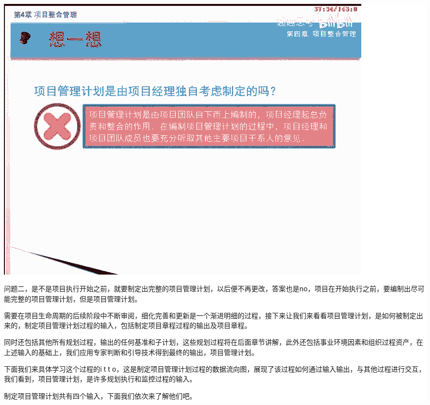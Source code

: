 ![](img/ff5f98c0822c56493c124c348b697b0d_53.png)

问题二，是不是项目执行开始之前，就要制定出完整的项目管理计划，以后便不再更改，答案也是no，项目在开始执行之前，要编制出尽可能完整的项目管理计划，但是项目管理计划。

需要在项目生命周期的后续阶段中不断审阅，细化完善和更新是一个渐进明细的过程，接下来让我们来看看项目管理计划，是如何被制定出来的，制定项目管理计划过程的输入，包括制定项目章程过程的输出及项目章程。

同时还包括其他所有规划过程，输出的任何基准和子计划，这些规划过程将在后面章节讲解，此外还包括事业环境因素和组织过程资产，在上述输入的基础上，我们应用专家判断和引导技术得到最终的输出，项目管理计划。

下面我们来具体学习这个过程的i t t o，这是制定项目管理计划过程的数据流向图，展现了该过程如何通过输入输出，与其他过程进行交互，我们看到，项目管理计划，是许多规划执行和监控过程的输入。

制定项目管理计划共有四个输入，下面我们依次来了解他们吧。
